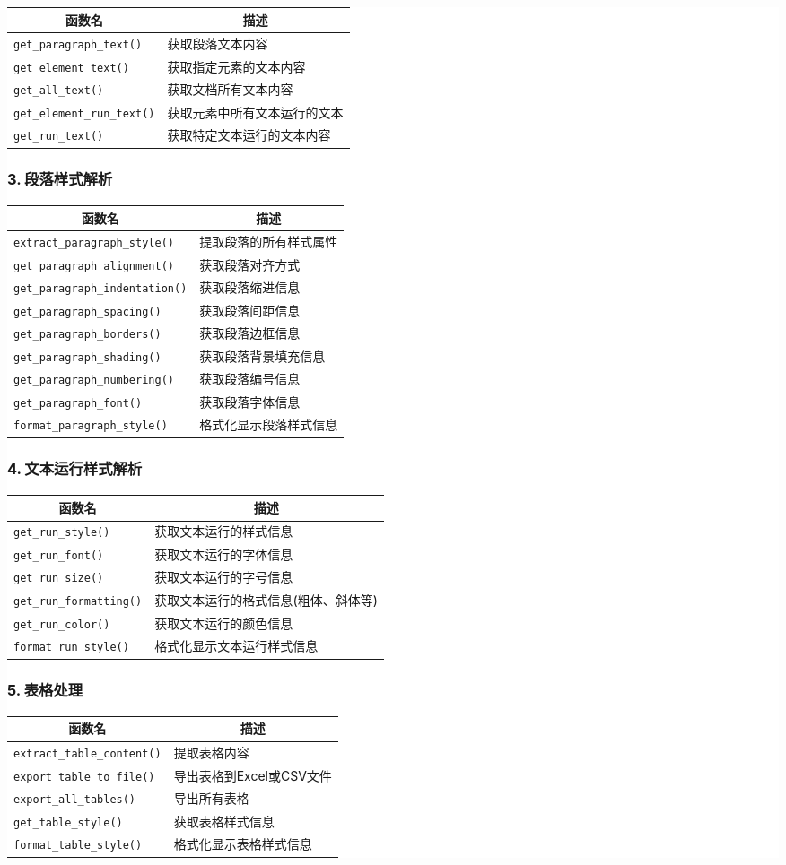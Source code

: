 | 函数名 | 描述 |
|-------|------|
| `get_paragraph_text()` | 获取段落文本内容 |
| `get_element_text()` | 获取指定元素的文本内容 |
| `get_all_text()` | 获取文档所有文本内容 |
| `get_element_run_text()` | 获取元素中所有文本运行的文本 |
| `get_run_text()` | 获取特定文本运行的文本内容 |

### 3. 段落样式解析

| 函数名 | 描述 |
|-------|------|
| `extract_paragraph_style()` | 提取段落的所有样式属性 |
| `get_paragraph_alignment()` | 获取段落对齐方式 |
| `get_paragraph_indentation()` | 获取段落缩进信息 |
| `get_paragraph_spacing()` | 获取段落间距信息 |
| `get_paragraph_borders()` | 获取段落边框信息 |
| `get_paragraph_shading()` | 获取段落背景填充信息 |
| `get_paragraph_numbering()` | 获取段落编号信息 |
| `get_paragraph_font()` | 获取段落字体信息 |
| `format_paragraph_style()` | 格式化显示段落样式信息 |

### 4. 文本运行样式解析

| 函数名 | 描述 |
|-------|------|
| `get_run_style()` | 获取文本运行的样式信息 |
| `get_run_font()` | 获取文本运行的字体信息 |
| `get_run_size()` | 获取文本运行的字号信息 |
| `get_run_formatting()` | 获取文本运行的格式信息(粗体、斜体等) |
| `get_run_color()` | 获取文本运行的颜色信息 |
| `format_run_style()` | 格式化显示文本运行样式信息 |

### 5. 表格处理

| 函数名 | 描述 |
|-------|------|
| `extract_table_content()` | 提取表格内容 |
| `export_table_to_file()` | 导出表格到Excel或CSV文件 |
| `export_all_tables()` | 导出所有表格 |
| `get_table_style()` | 获取表格样式信息 |
| `format_table_style()` | 格式化显示表格样式信息 |
